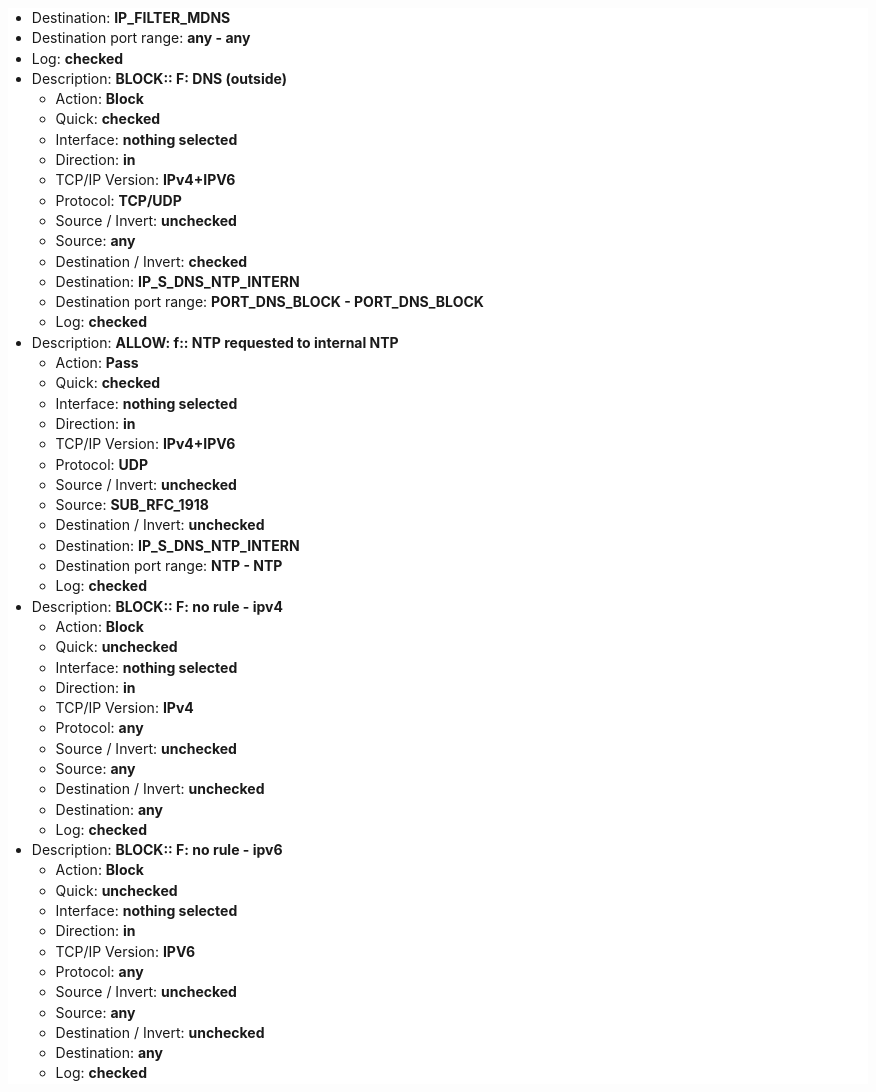   - Destination: **IP_FILTER_MDNS**
  - Destination port range: **any - any**
  - Log: **checked**
- Description: **BLOCK:: F: DNS (outside)**
  - Action: **Block**
  - Quick: **checked**
  - Interface: **nothing selected**
  - Direction: **in**
  - TCP/IP Version: **IPv4+IPV6**
  - Protocol: **TCP/UDP**
  - Source / Invert: **unchecked**
  - Source: **any**
  - Destination / Invert: **checked**
  - Destination: **IP_S_DNS_NTP_INTERN**
  - Destination port range: **PORT_DNS_BLOCK - PORT_DNS_BLOCK**
  - Log: **checked**
- Description: **ALLOW: f:: NTP requested to internal NTP**
  - Action: **Pass**
  - Quick: **checked**
  - Interface: **nothing selected**
  - Direction: **in**
  - TCP/IP Version: **IPv4+IPV6**
  - Protocol: **UDP**
  - Source / Invert: **unchecked**
  - Source: **SUB_RFC_1918**
  - Destination / Invert: **unchecked**
  - Destination: **IP_S_DNS_NTP_INTERN**
  - Destination port range: **NTP - NTP**
  - Log: **checked**
- Description: **BLOCK:: F: no rule - ipv4**
  - Action: **Block**
  - Quick: **unchecked**
  - Interface: **nothing selected**
  - Direction: **in**
  - TCP/IP Version: **IPv4**
  - Protocol: **any**
  - Source / Invert: **unchecked**
  - Source: **any**
  - Destination / Invert: **unchecked**
  - Destination: **any**
  - Log: **checked**
- Description: **BLOCK:: F: no rule - ipv6**
  - Action: **Block**
  - Quick: **unchecked**
  - Interface: **nothing selected**
  - Direction: **in**
  - TCP/IP Version: **IPV6**
  - Protocol: **any**
  - Source / Invert: **unchecked**
  - Source: **any**
  - Destination / Invert: **unchecked**
  - Destination: **any**
  - Log: **checked**
